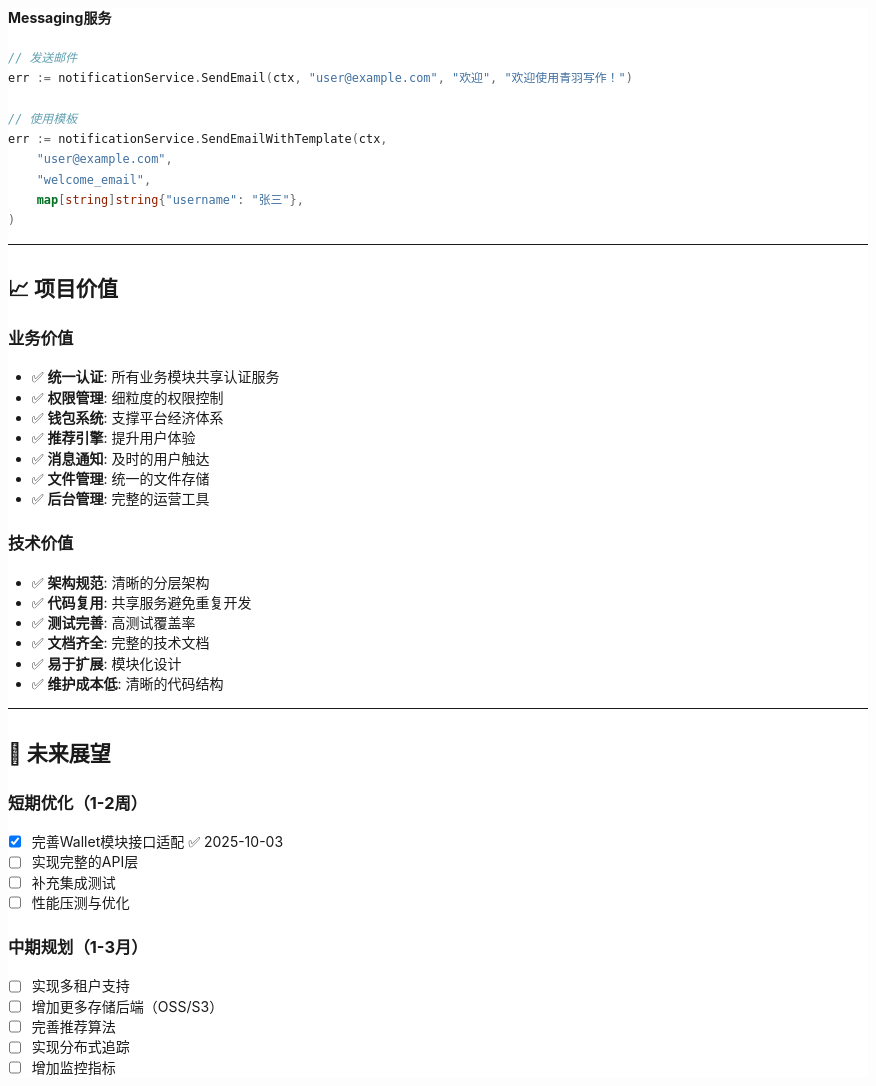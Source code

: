 #### Messaging服务
```go
// 发送邮件
err := notificationService.SendEmail(ctx, "user@example.com", "欢迎", "欢迎使用青羽写作！")

// 使用模板
err := notificationService.SendEmailWithTemplate(ctx, 
    "user@example.com", 
    "welcome_email", 
    map[string]string{"username": "张三"},
)
```

---

## 📈 项目价值

### 业务价值
- ✅ **统一认证**: 所有业务模块共享认证服务
- ✅ **权限管理**: 细粒度的权限控制
- ✅ **钱包系统**: 支撑平台经济体系
- ✅ **推荐引擎**: 提升用户体验
- ✅ **消息通知**: 及时的用户触达
- ✅ **文件管理**: 统一的文件存储
- ✅ **后台管理**: 完整的运营工具

### 技术价值
- ✅ **架构规范**: 清晰的分层架构
- ✅ **代码复用**: 共享服务避免重复开发
- ✅ **测试完善**: 高测试覆盖率
- ✅ **文档齐全**: 完整的技术文档
- ✅ **易于扩展**: 模块化设计
- ✅ **维护成本低**: 清晰的代码结构

---

## 🔮 未来展望

### 短期优化（1-2周）
- [x] 完善Wallet模块接口适配 ✅ 2025-10-03
- [ ] 实现完整的API层
- [ ] 补充集成测试
- [ ] 性能压测与优化

### 中期规划（1-3月）
- [ ] 实现多租户支持
- [ ] 增加更多存储后端（OSS/S3）
- [ ] 完善推荐算法
- [ ] 实现分布式追踪
- [ ] 增加监控指标
